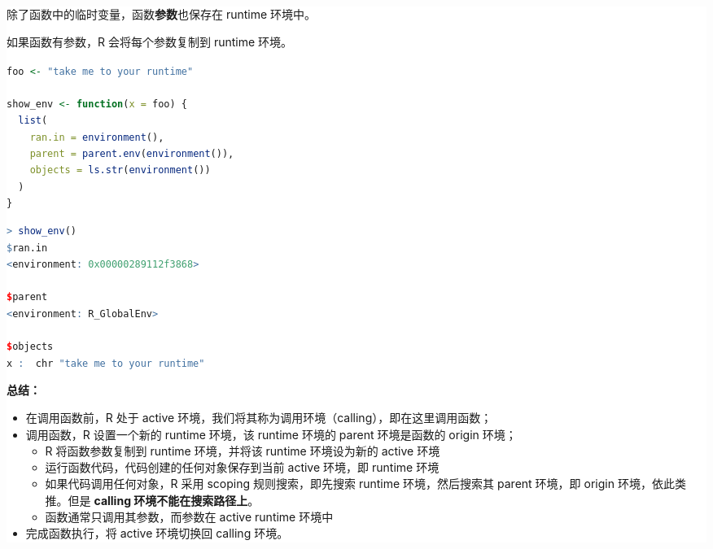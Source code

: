 除了函数中的临时变量，函数**参数**也保存在 runtime 环境中。

如果函数有参数，R 会将每个参数复制到 runtime 环境。

```R
foo <- "take me to your runtime"

show_env <- function(x = foo) {
  list(
    ran.in = environment(),
    parent = parent.env(environment()),
    objects = ls.str(environment())
  )
}
```

```R
> show_env()
$ran.in
<environment: 0x00000289112f3868>

$parent
<environment: R_GlobalEnv>

$objects
x :  chr "take me to your runtime"
```

**总结：**

- 在调用函数前，R 处于 active 环境，我们将其称为调用环境（calling），即在这里调用函数；
- 调用函数，R 设置一个新的 runtime 环境，该 runtime 环境的 parent 环境是函数的 origin 环境；
  - R 将函数参数复制到 runtime 环境，并将该 runtime 环境设为新的 active 环境
  - 运行函数代码，代码创建的任何对象保存到当前 active 环境，即 runtime 环境
  - 如果代码调用任何对象，R 采用 scoping 规则搜索，即先搜索 runtime 环境，然后搜索其 parent 环境，即 origin 环境，依此类推。但是 **calling 环境不能在搜索路径上**。
  - 函数通常只调用其参数，而参数在 active runtime 环境中
- 完成函数执行，将 active 环境切换回 calling 环境。

